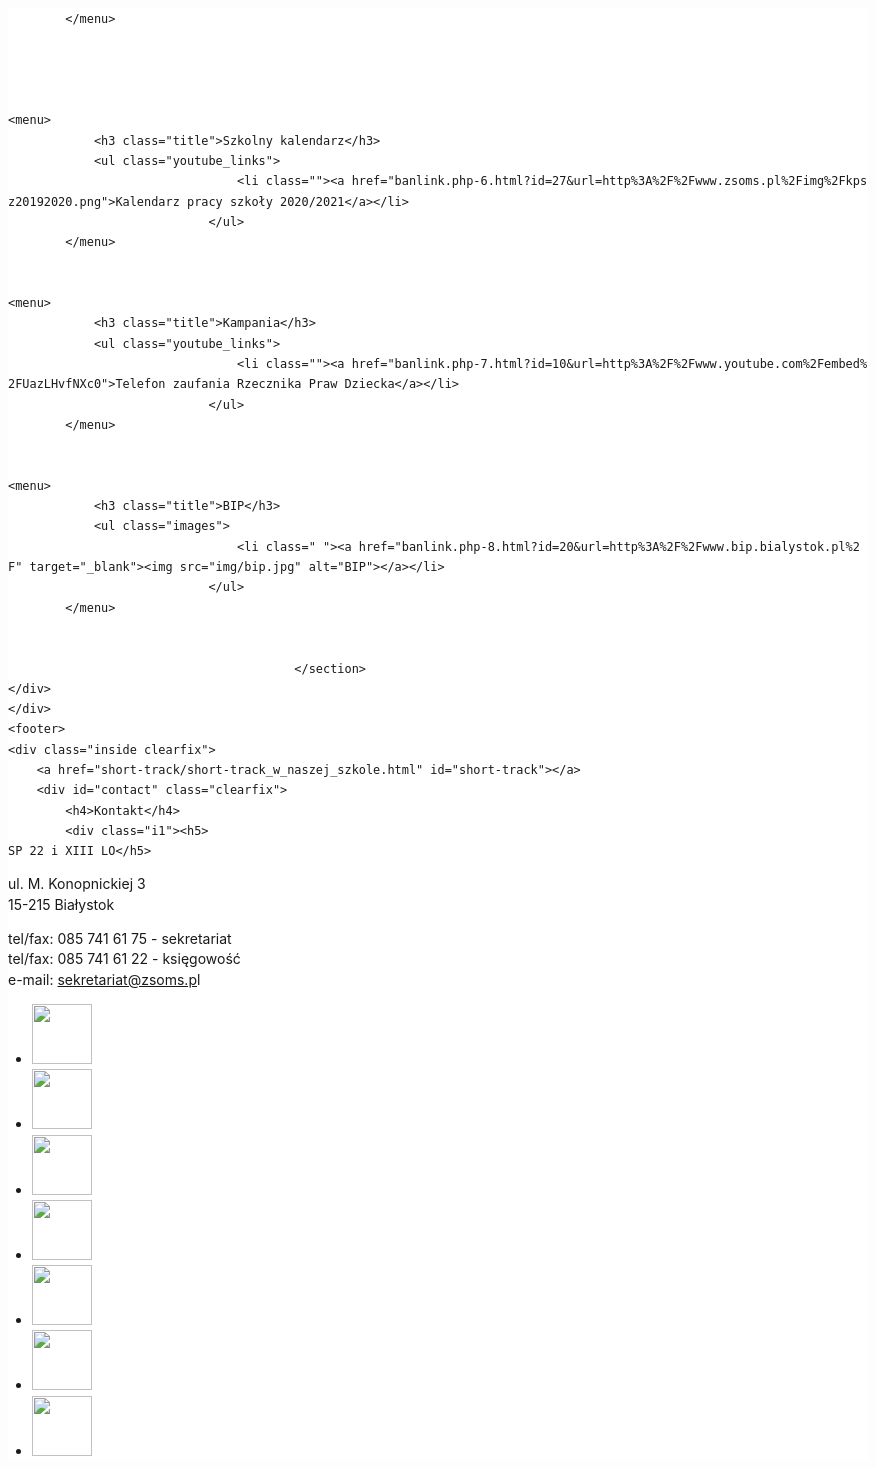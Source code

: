 			</menu>
				
																																
																																
																															<menu>
				<h3 class="title">Szkolny kalendarz</h3>
				<ul class="youtube_links">
									<li class=""><a href="banlink.php-6.html?id=27&url=http%3A%2F%2Fwww.zsoms.pl%2Fimg%2Fkpsz20192020.png">Kalendarz pracy szkoły 2020/2021</a></li>
								</ul>
			</menu>
							
																																					<menu>
				<h3 class="title">Kampania</h3>
				<ul class="youtube_links">
									<li class=""><a href="banlink.php-7.html?id=10&url=http%3A%2F%2Fwww.youtube.com%2Fembed%2FUazLHvfNXc0">Telefon zaufania Rzecznika Praw Dziecka</a></li>
								</ul>
			</menu>
							
																																		<menu>
				<h3 class="title">BIP</h3>
				<ul class="images">
									<li class=" "><a href="banlink.php-8.html?id=20&url=http%3A%2F%2Fwww.bip.bialystok.pl%2F" target="_blank"><img src="img/bip.jpg" alt="BIP"></a></li>
								</ul>
			</menu>
				
																																						
											</section>
	</div>
	</div>
	<footer>
	<div class="inside clearfix">
		<a href="short-track/short-track_w_naszej_szkole.html" id="short-track"></a>
		<div id="contact" class="clearfix">
			<h4>Kontakt</h4>
			<div class="i1"><h5>
	SP 22 i XIII LO</h5>
<p>
	ul. M. Konopnickiej 3<br>
	15-215 Białystok</p>
</div>
			<div class="i2"><p>
	tel/fax: 085 741 61 75 - sekretariat<br>
	tel/fax: 085 741 61&nbsp;22 - księgowość<br>
	e-mail: <a class="link_txt" href="mailto:zsoms@poczta.fm">sekretariat@zsoms.p</a>l</p>
</div>
		</div>
		<div id="icons" class="plain">
			<div style="position:relative">
				<!-- Example 2: -->
				<a class="left"></a>
				<a class="right"></a>
				<ul id="carousel">
									<li><img src="img/karuzela/_small/szkolazklasa.jpg" width="60" height="60" alt=""></li>
									<li><img src="img/karuzela/_small/usus.jpg" width="60" height="60" alt=""></li>
									<li><img src="img/karuzela/_small/nsz.png" width="60" height="60" alt=""></li>
									<li><img src="img/karuzela/_small/bezprzemocy.jpg" width="60" height="60" alt=""></li>
									<li><img src="img/karuzela/_small/logo_ls200.png" width="60" height="60" alt=""></li>
									<li><img src="img/karuzela/_small/amnesty120ok.jpg" width="60" height="60" alt=""></li>
									<li><img src="img/karuzela/_small/odk.jpg" width="60" height="60" alt=""></li>